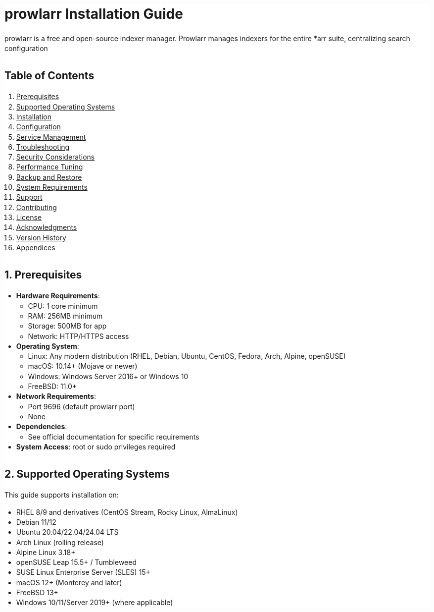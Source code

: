 # prowlarr Installation Guide

prowlarr is a free and open-source indexer manager. Prowlarr manages indexers for the entire *arr suite, centralizing search configuration

## Table of Contents
1. [Prerequisites](#prerequisites)
2. [Supported Operating Systems](#supported-operating-systems)
3. [Installation](#installation)
4. [Configuration](#configuration)
5. [Service Management](#service-management)
6. [Troubleshooting](#troubleshooting)
7. [Security Considerations](#security-considerations)
8. [Performance Tuning](#performance-tuning)
9. [Backup and Restore](#backup-and-restore)
10. [System Requirements](#system-requirements)
11. [Support](#support)
12. [Contributing](#contributing)
13. [License](#license)
14. [Acknowledgments](#acknowledgments)
15. [Version History](#version-history)
16. [Appendices](#appendices)

## 1. Prerequisites

- **Hardware Requirements**:
  - CPU: 1 core minimum
  - RAM: 256MB minimum
  - Storage: 500MB for app
  - Network: HTTP/HTTPS access
- **Operating System**: 
  - Linux: Any modern distribution (RHEL, Debian, Ubuntu, CentOS, Fedora, Arch, Alpine, openSUSE)
  - macOS: 10.14+ (Mojave or newer)
  - Windows: Windows Server 2016+ or Windows 10
  - FreeBSD: 11.0+
- **Network Requirements**:
  - Port 9696 (default prowlarr port)
  - None
- **Dependencies**:
  - See official documentation for specific requirements
- **System Access**: root or sudo privileges required


## 2. Supported Operating Systems

This guide supports installation on:
- RHEL 8/9 and derivatives (CentOS Stream, Rocky Linux, AlmaLinux)
- Debian 11/12
- Ubuntu 20.04/22.04/24.04 LTS
- Arch Linux (rolling release)
- Alpine Linux 3.18+
- openSUSE Leap 15.5+ / Tumbleweed
- SUSE Linux Enterprise Server (SLES) 15+
- macOS 12+ (Monterey and later) 
- FreeBSD 13+
- Windows 10/11/Server 2019+ (where applicable)

